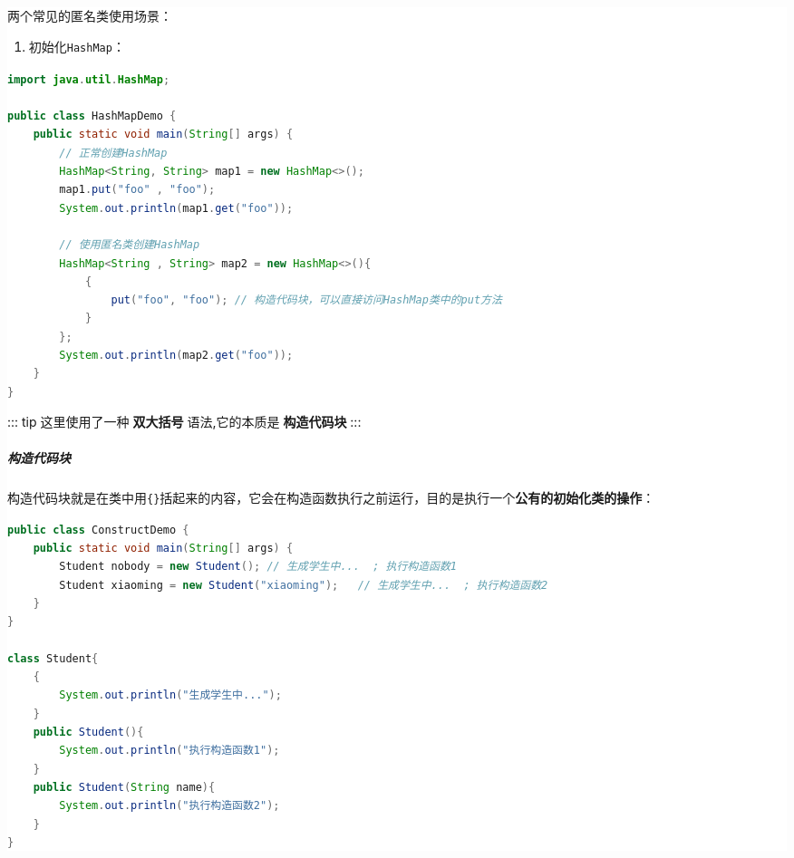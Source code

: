 
两个常见的匿名类使用场景：

1.  初始化`HashMap`：

```java
import java.util.HashMap;

public class HashMapDemo {
    public static void main(String[] args) {
        // 正常创建HashMap
        HashMap<String, String> map1 = new HashMap<>();
        map1.put("foo" , "foo");
        System.out.println(map1.get("foo"));

        // 使用匿名类创建HashMap
        HashMap<String , String> map2 = new HashMap<>(){
            {
                put("foo", "foo"); // 构造代码块，可以直接访问HashMap类中的put方法
            }
        };
        System.out.println(map2.get("foo"));
    }
}

```

::: tip
这里使用了一种 **双大括号** 语法,它的本质是 **构造代码块**
:::

##### 构造代码块

构造代码块就是在类中用`{}`括起来的内容，它会在构造函数执行之前运行，目的是执行一个**公有的初始化类的操作**：

```java
public class ConstructDemo {
    public static void main(String[] args) {
        Student nobody = new Student(); // 生成学生中...  ; 执行构造函数1
        Student xiaoming = new Student("xiaoming");   // 生成学生中...  ; 执行构造函数2
    }
}

class Student{
    {
        System.out.println("生成学生中...");
    }
    public Student(){
        System.out.println("执行构造函数1");
    }
    public Student(String name){
        System.out.println("执行构造函数2");
    }
}

```

